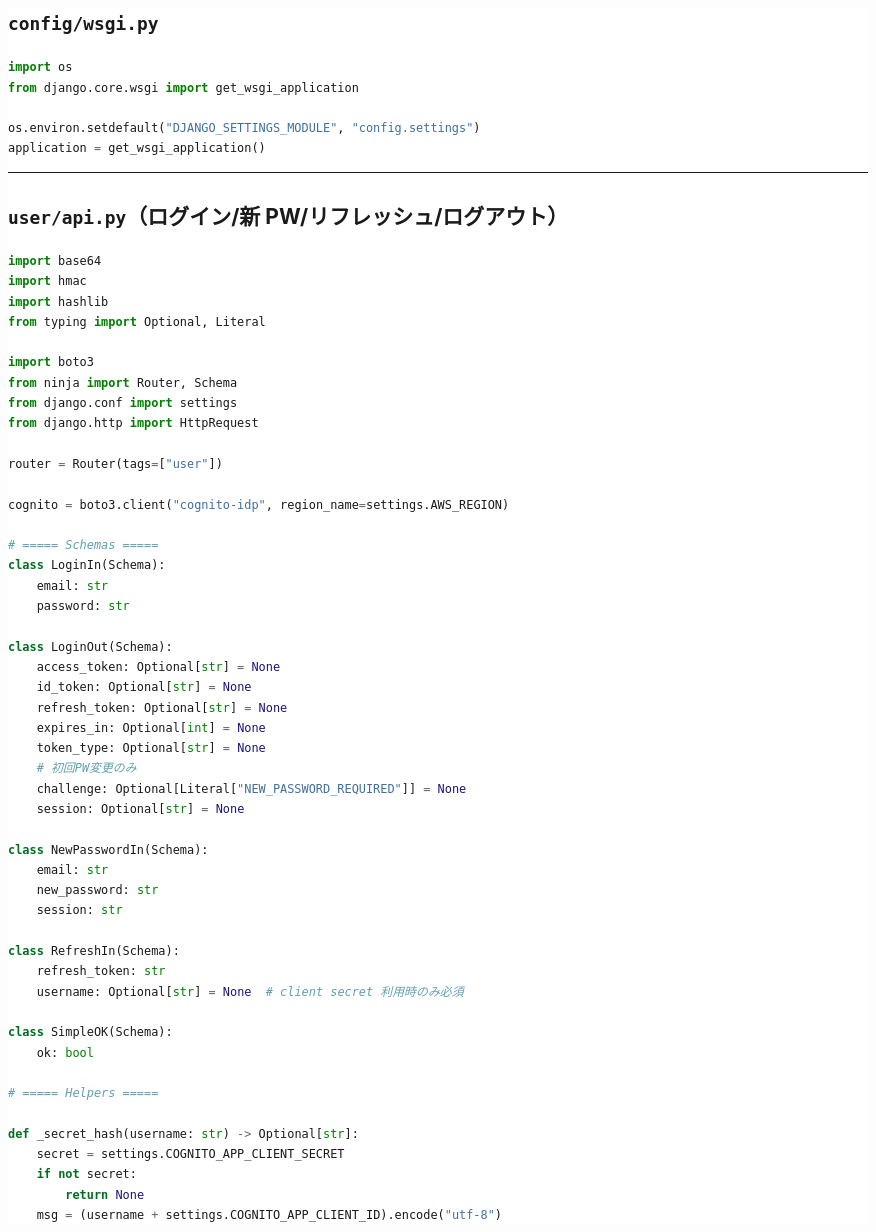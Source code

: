
## `config/wsgi.py`

```python
import os
from django.core.wsgi import get_wsgi_application

os.environ.setdefault("DJANGO_SETTINGS_MODULE", "config.settings")
application = get_wsgi_application()
```

---

## `user/api.py`（ログイン/新 PW/リフレッシュ/ログアウト）

```python
import base64
import hmac
import hashlib
from typing import Optional, Literal

import boto3
from ninja import Router, Schema
from django.conf import settings
from django.http import HttpRequest

router = Router(tags=["user"])

cognito = boto3.client("cognito-idp", region_name=settings.AWS_REGION)

# ===== Schemas =====
class LoginIn(Schema):
    email: str
    password: str

class LoginOut(Schema):
    access_token: Optional[str] = None
    id_token: Optional[str] = None
    refresh_token: Optional[str] = None
    expires_in: Optional[int] = None
    token_type: Optional[str] = None
    # 初回PW変更のみ
    challenge: Optional[Literal["NEW_PASSWORD_REQUIRED"]] = None
    session: Optional[str] = None

class NewPasswordIn(Schema):
    email: str
    new_password: str
    session: str

class RefreshIn(Schema):
    refresh_token: str
    username: Optional[str] = None  # client secret 利用時のみ必須

class SimpleOK(Schema):
    ok: bool

# ===== Helpers =====

def _secret_hash(username: str) -> Optional[str]:
    secret = settings.COGNITO_APP_CLIENT_SECRET
    if not secret:
        return None
    msg = (username + settings.COGNITO_APP_CLIENT_ID).encode("utf-8")
```